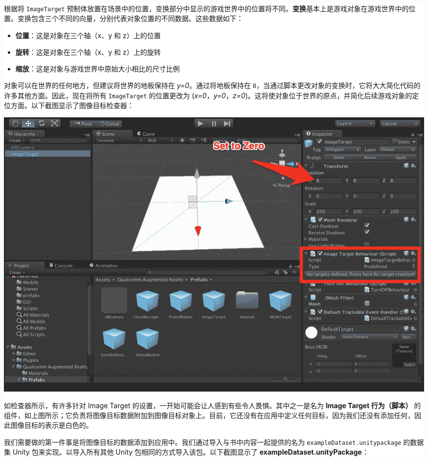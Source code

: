 
根据将 `ImageTarget` 预制体放置在场景中的位置，变换部分中显示的游戏世界中的位置将不同。**变换**基本上是游戏对象在游戏世界中的位置。变换包含三个不同的向量，分别代表对象位置的不同数据。这些数据如下：

+   **位置**：这是对象在三个轴（x、y 和 z）上的位置

+   **旋转**：这是对象在三个轴（x、y 和 z）上的旋转

+   **缩放**：这是对象与游戏世界中原始大小相比的尺寸比例

对象可以在世界的任何地方，但建议将世界的地板保持在 *y=0*。通过将地板保持在 `0`，当通过脚本更改对象的变换时，它将大大简化代码的许多其他方面。因此，现在将所有 `ImageTarget` 的位置更改为 (*x=0*，*y=0*，*z=0*)。这将使对象位于世界的原点，并简化后续游戏对象的定位方面。以下截图显示了图像目标检查器：

![Vuforia 预制体](img/0032_3_6.jpg)

如检查器所示，有许多针对 Image Target 的设置，一开始可能会让人感到有些令人畏惧。其中之一是名为 **Image Target 行为（脚本）** 的组件，如上图所示；它负责将图像目标数据附加到图像目标对象上。目前，它还没有在应用中定义任何目标，因为我们还没有添加任何，因此图像目标的表示是白色的。

我们需要做的第一件事是将图像目标的数据添加到应用中。我们通过导入与书中内容一起提供的名为 `exampleDataset.unitypackage` 的数据集 Unity 包来实现。以导入所有其他 Unity 包相同的方式导入该包。以下截图显示了 **exampleDataset.unityPackage**：
